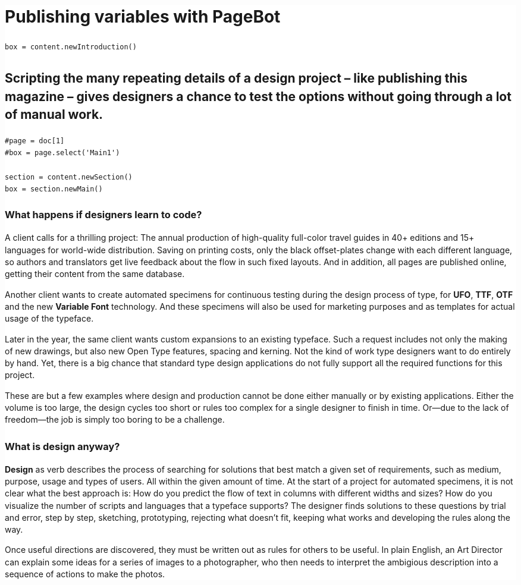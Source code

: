 
# Publishing variables with PageBot

~~~
box = content.newIntroduction()
~~~

## Scripting the many repeating details of a design project – like publishing this magazine – gives designers a chance to test the options without going through a lot of manual work.

~~~
#page = doc[1]
#box = page.select('Main1')

section = content.newSection()
box = section.newMain()
~~~
### What happens if designers learn to code?

A client calls for a thrilling project: The annual production of high-quality full-color travel guides in 40+ editions and 15+ languages for world-wide distribution. Saving on printing costs, only the black offset-plates change with each different language, so authors and translators get live feedback about the flow in such fixed layouts. And in addition, all pages are published online, getting their content from the same database.

Another client wants to create automated specimens for continuous testing during the design process of type, for **UFO**, **TTF**, **OTF** and the new **Variable Font** technology. And these specimens will also be used for marketing purposes and as templates for actual usage of the typeface.

Later in the year, the same client wants custom expansions to an existing typeface. Such a request includes not only the making of new drawings, but also new Open Type features, spacing and kerning. Not the kind of work type designers want to do entirely by hand. Yet, there is a big chance that standard type design applications do not fully support all the required functions for this project.

These are but a few examples where design and production cannot be done either manually or by existing applications. Either the volume is too large, the design cycles too short or rules too complex for a single designer to finish in time. Or—due to the lack of freedom—the job is simply too boring to be a challenge.

### What is design anyway?

**Design** as verb describes the process of searching for solutions that best match a given set of requirements, such as medium, purpose, usage and types of users. All within the given amount of time. At the start of a project for automated specimens, it is not clear what the best approach is: How do you predict the flow of text in columns with different widths and sizes? How do you visualize the number of scripts and languages that a typeface supports? The designer finds solutions to these questions by trial and error, step by step, sketching, prototyping, rejecting what doesn’t fit, keeping what works and developing the rules along the way. 

Once useful directions are discovered, they must be written out as rules for others to be useful. In plain English, an Art Director can explain some ideas for a series of images to a photographer, who then needs to interpret the ambigious description into a sequence of actions to make the photos.
